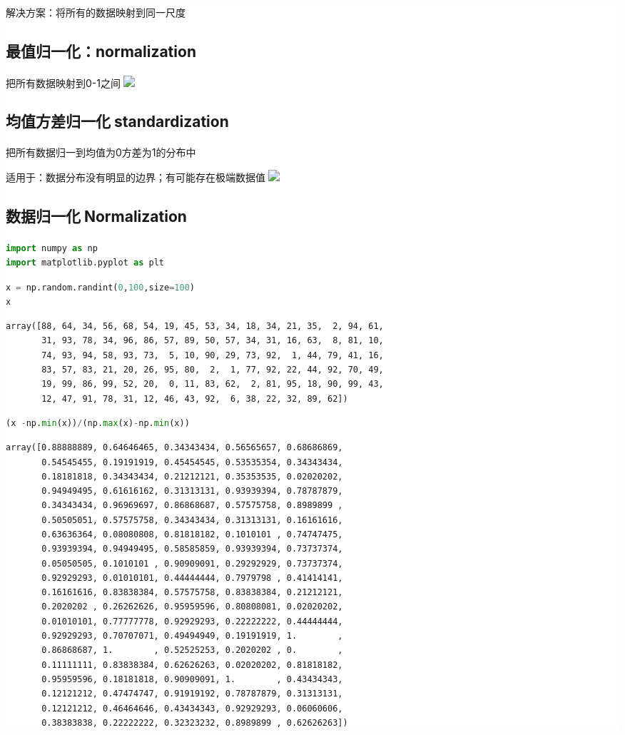 
解决方案：将所有的数据映射到同一尺度

## 最值归一化：normalization
把所有数据映射到0-1之间
![](https://shirukai.gitee.io/images/114c6b381dc325344a8790b0c9634877.jpg)


## 均值方差归一化 standardization
把所有数据归一到均值为0方差为1的分布中

适用于：数据分布没有明显的边界；有可能存在极端数据值
![](https://shirukai.gitee.io/images/79cd1f8f64817c6858f75e7d05073d2c.jpg)


## 数据归一化 Normalization


```python
import numpy as np
import matplotlib.pyplot as plt
```


```python
x = np.random.randint(0,100,size=100)
x
```




    array([88, 64, 34, 56, 68, 54, 19, 45, 53, 34, 18, 34, 21, 35,  2, 94, 61,
           31, 93, 78, 34, 96, 86, 57, 89, 50, 57, 34, 31, 16, 63,  8, 81, 10,
           74, 93, 94, 58, 93, 73,  5, 10, 90, 29, 73, 92,  1, 44, 79, 41, 16,
           83, 57, 83, 21, 20, 26, 95, 80,  2,  1, 77, 92, 22, 44, 92, 70, 49,
           19, 99, 86, 99, 52, 20,  0, 11, 83, 62,  2, 81, 95, 18, 90, 99, 43,
           12, 47, 91, 78, 31, 12, 46, 43, 92,  6, 38, 22, 32, 89, 62])




```python
(x -np.min(x))/(np.max(x)-np.min(x))
```




    array([0.88888889, 0.64646465, 0.34343434, 0.56565657, 0.68686869,
           0.54545455, 0.19191919, 0.45454545, 0.53535354, 0.34343434,
           0.18181818, 0.34343434, 0.21212121, 0.35353535, 0.02020202,
           0.94949495, 0.61616162, 0.31313131, 0.93939394, 0.78787879,
           0.34343434, 0.96969697, 0.86868687, 0.57575758, 0.8989899 ,
           0.50505051, 0.57575758, 0.34343434, 0.31313131, 0.16161616,
           0.63636364, 0.08080808, 0.81818182, 0.1010101 , 0.74747475,
           0.93939394, 0.94949495, 0.58585859, 0.93939394, 0.73737374,
           0.05050505, 0.1010101 , 0.90909091, 0.29292929, 0.73737374,
           0.92929293, 0.01010101, 0.44444444, 0.7979798 , 0.41414141,
           0.16161616, 0.83838384, 0.57575758, 0.83838384, 0.21212121,
           0.2020202 , 0.26262626, 0.95959596, 0.80808081, 0.02020202,
           0.01010101, 0.77777778, 0.92929293, 0.22222222, 0.44444444,
           0.92929293, 0.70707071, 0.49494949, 0.19191919, 1.        ,
           0.86868687, 1.        , 0.52525253, 0.2020202 , 0.        ,
           0.11111111, 0.83838384, 0.62626263, 0.02020202, 0.81818182,
           0.95959596, 0.18181818, 0.90909091, 1.        , 0.43434343,
           0.12121212, 0.47474747, 0.91919192, 0.78787879, 0.31313131,
           0.12121212, 0.46464646, 0.43434343, 0.92929293, 0.06060606,
           0.38383838, 0.22222222, 0.32323232, 0.8989899 , 0.62626263])
